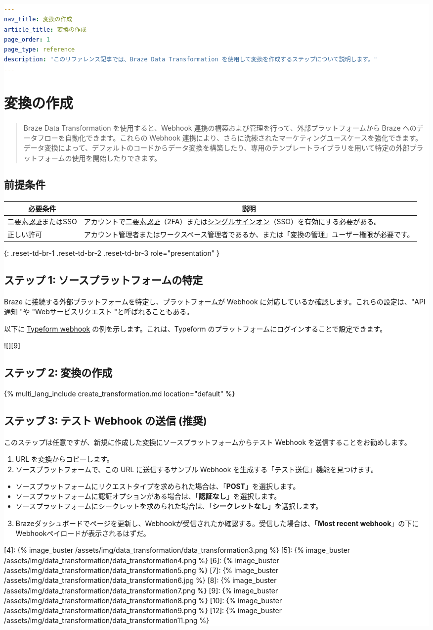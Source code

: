```yaml
---
nav_title: 変換の作成
article_title: 変換の作成
page_order: 1
page_type: reference
description: "このリファレンス記事では、Braze Data Transformation を使用して変換を作成するステップについて説明します。"
---
```


# 変換の作成

> Braze Data Transformation を使用すると、Webhook 連携の構築および管理を行って、外部プラットフォームから Braze へのデータフローを自動化できます。これらの Webhook 連携により、さらに洗練されたマーケティングユースケースを強化できます。データ変換によって、デフォルトのコードからデータ変換を構築したり、専用のテンプレートライブラリを用いて特定の外部プラットフォームの使用を開始したりできます。

## 前提条件 

| 必要条件 | 説明 |
| --- | --- |
| 二要素認証またはSSO | アカウントで[二要素認証]({{site.baseurl}}/user_guide/administrative/app_settings/company_settings/security_settings/#two-factor-authentication)（2FA）または[シングルサインオン]({{site.baseurl}}/user_guide/administrative/app_settings/company_settings/security_settings/#single-sign-on-sso-authentication)（SSO）を有効にする必要がある。 |
| 正しい許可 | アカウント管理者またはワークスペース管理者であるか、または「変換の管理」ユーザー権限が必要です。 |
{: .reset-td-br-1 .reset-td-br-2 .reset-td-br-3 role="presentation" }

## ステップ 1: ソースプラットフォームの特定

Braze に接続する外部プラットフォームを特定し、プラットフォームが Webhook に対応しているか確認します。これらの設定は、"API通知 "や "Webサービスリクエスト "と呼ばれることもある。

以下に [Typeform webhook](https://www.typeform.com/help/a/webhooks-360029573471/) の例を示します。これは、Typeform のプラットフォームにログインすることで設定できます。

![][9]

## ステップ 2: 変換の作成

{% multi_lang_include create_transformation.md location="default" %}

## ステップ 3: テスト Webhook の送信 (推奨)

このステップは任意ですが、新規に作成した変換にソースプラットフォームからテスト Webhook を送信することをお勧めします。

1. URL を変換からコピーします。
2. ソースプラットフォームで、この URL に送信するサンプル Webhook を生成する「テスト送信」機能を見つけます。 
- ソースプラットフォームにリクエストタイプを求められた場合は、「**POST**」を選択します。
- ソースプラットフォームに認証オプションがある場合は、「**認証なし**」を選択します。
- ソースプラットフォームにシークレットを求められた場合は、「**シークレットなし**」を選択します。
3. Brazeダッシュボードでページを更新し、Webhookが受信されたか確認する。受信した場合は、「**Most recent webhook**」の下にWebhookペイロードが表示されるはずだ。


[4]: {% image_buster /assets/img/data_transformation/data_transformation3.png %}
[5]: {% image_buster /assets/img/data_transformation/data_transformation4.png %}
[6]: {% image_buster /assets/img/data_transformation/data_transformation5.png %}
[7]: {% image_buster /assets/img/data_transformation/data_transformation6.jpg %}
[8]: {% image_buster /assets/img/data_transformation/data_transformation7.png %}
[9]: {% image_buster /assets/img/data_transformation/data_transformation8.png %}
[10]: {% image_buster /assets/img/data_transformation/data_transformation9.png %}
[12]: {% image_buster /assets/img/data_transformation/data_transformation11.png %}